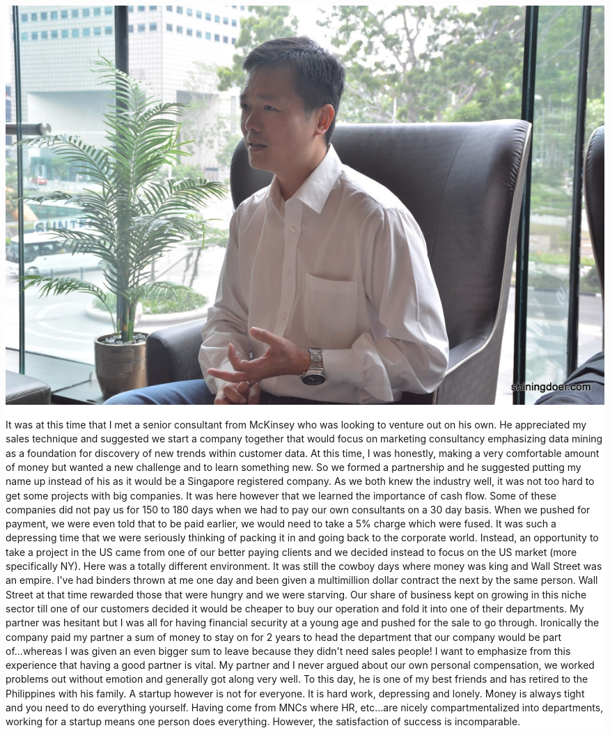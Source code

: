 <div><img src="3.jpg" alt="3"/></div>
 
It was at this time that I met a senior consultant from McKinsey who was looking to venture out on his own.  He appreciated my sales technique and suggested we start a company together that would focus on marketing consultancy emphasizing data mining as a foundation for discovery of new trends within customer data.  At this time, I was honestly, making a very comfortable amount of money but wanted a new challenge and to learn something new.  So we formed a partnership and he suggested putting my name up instead of his as it would be a Singapore registered company.  As we both knew the industry well, it was not too hard to get some projects with big companies.  It was here however that we learned the importance of cash flow.  Some of these companies did not pay us for 150 to 180 days when we had to pay our own consultants on a 30 day basis.  When we pushed for payment, we were even told that to be paid earlier, we would need to take a 5% charge which were fused.  It was such a depressing time that we were seriously thinking of packing it in and going back to the corporate world. Instead, an opportunity to take a project in the US came from one of our better paying clients and we decided instead to focus on the US market (more specifically NY).  Here was a totally different environment.  It was still the cowboy days where money was king and Wall Street was an empire.  I've had binders thrown at me one day and been given a multimillion dollar contract the next by the same person.  Wall Street at that time rewarded those that were hungry and we were starving.  Our share of business kept on growing in this niche sector till one of our customers decided it would be cheaper to buy our operation and fold it into one of their departments.  My partner was hesitant but I was all for having financial security at a young age and pushed for the sale to go through.  Ironically the company paid my partner a sum of money to stay on for 2 years to head the department that our company would be part of...whereas I was given an even bigger sum to leave because they didn't need sales people!  I want to emphasize from this experience that having a good partner is vital.  My partner and I never argued about our own personal compensation, we worked problems out without emotion and generally got along very well.  To this day, he is one of my best friends and has retired to the Philippines with his family.  A startup however is not for everyone.  It is hard work, depressing and lonely.  Money is always tight and you need to do everything yourself.  Having come from MNCs where HR, etc...are nicely compartmentalized into departments, working for a startup means one person does everything.  However, the satisfaction of success is incomparable.   
 